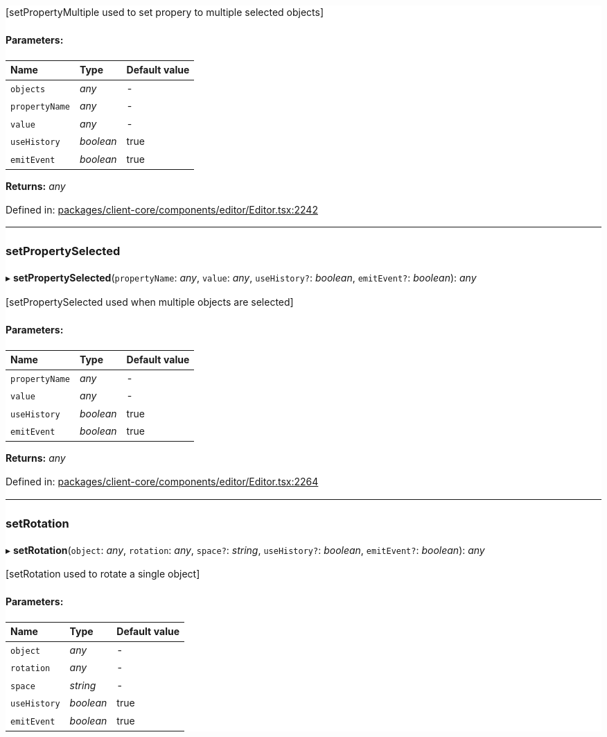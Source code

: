 [setPropertyMultiple used to set propery to multiple selected objects]

#### Parameters:

Name | Type | Default value |
:------ | :------ | :------ |
`objects` | *any* | - |
`propertyName` | *any* | - |
`value` | *any* | - |
`useHistory` | *boolean* | true |
`emitEvent` | *boolean* | true |

**Returns:** *any*

Defined in: [packages/client-core/components/editor/Editor.tsx:2242](https://github.com/xr3ngine/xr3ngine/blob/66a84a950/packages/client-core/components/editor/Editor.tsx#L2242)

___

### setPropertySelected

▸ **setPropertySelected**(`propertyName`: *any*, `value`: *any*, `useHistory?`: *boolean*, `emitEvent?`: *boolean*): *any*

[setPropertySelected used when multiple objects are selected]

#### Parameters:

Name | Type | Default value |
:------ | :------ | :------ |
`propertyName` | *any* | - |
`value` | *any* | - |
`useHistory` | *boolean* | true |
`emitEvent` | *boolean* | true |

**Returns:** *any*

Defined in: [packages/client-core/components/editor/Editor.tsx:2264](https://github.com/xr3ngine/xr3ngine/blob/66a84a950/packages/client-core/components/editor/Editor.tsx#L2264)

___

### setRotation

▸ **setRotation**(`object`: *any*, `rotation`: *any*, `space?`: *string*, `useHistory?`: *boolean*, `emitEvent?`: *boolean*): *any*

[setRotation used to rotate a single object]

#### Parameters:

Name | Type | Default value |
:------ | :------ | :------ |
`object` | *any* | - |
`rotation` | *any* | - |
`space` | *string* | - |
`useHistory` | *boolean* | true |
`emitEvent` | *boolean* | true |
